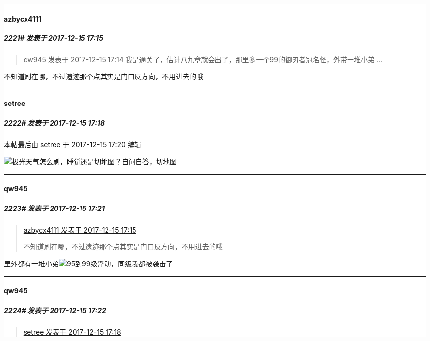 

*****

####  azbycx4111  
##### 2221#       发表于 2017-12-15 17:15



<blockquote>qw945 发表于 2017-12-15 17:14
我是通关了，估计八九章就会出了，那里多一个99的御刃者冠名怪，外带一堆小弟 ...</blockquote>
不知道刷在哪，不过遗迹那个点其实是门口反方向，不用进去的哦







*****

####  setree  
##### 2222#       发表于 2017-12-15 17:18



 本帖最后由 setree 于 2017-12-15 17:20 编辑 

<img src="https://static.saraba1st.com/image/smiley/face2017/068.png" referrerpolicy="no-referrer">极光天气怎么刷，睡觉还是切地图？自问自答，切地图







*****

####  qw945  
##### 2223#       发表于 2017-12-15 17:21



<blockquote><a href="httphttps://bbs.saraba1st.com/2b/forum.php?mod=redirect&amp;goto=findpost&amp;pid=37994062&amp;ptid=1566472" target="_blank">azbycx4111 发表于 2017-12-15 17:15</a>

不知道刷在哪，不过遗迹那个点其实是门口反方向，不用进去的哦</blockquote>
里外都有一堆小弟<img src="https://static.saraba1st.com/image/smiley/face2017/068.png" referrerpolicy="no-referrer">95到99级浮动，同级我都被袭击了







*****

####  qw945  
##### 2224#       发表于 2017-12-15 17:22



<blockquote><a href="httphttps://bbs.saraba1st.com/2b/forum.php?mod=redirect&amp;goto=findpost&amp;pid=37994093&amp;ptid=1566472" target="_blank">setree 发表于 2017-12-15 17:18</a>

